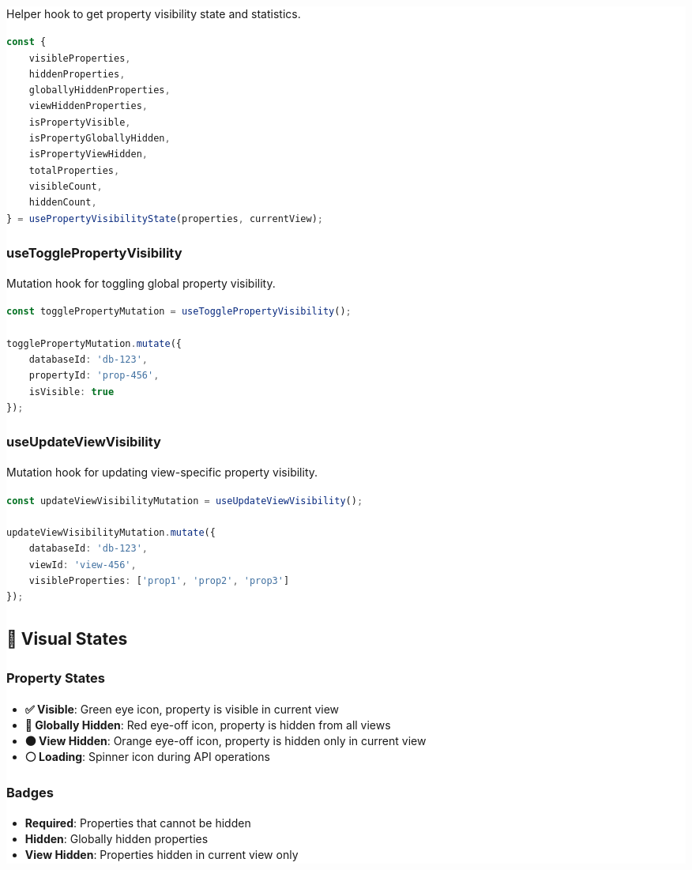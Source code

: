 Helper hook to get property visibility state and statistics.

```typescript
const {
    visibleProperties,
    hiddenProperties,
    globallyHiddenProperties,
    viewHiddenProperties,
    isPropertyVisible,
    isPropertyGloballyHidden,
    isPropertyViewHidden,
    totalProperties,
    visibleCount,
    hiddenCount,
} = usePropertyVisibilityState(properties, currentView);
```

### useTogglePropertyVisibility

Mutation hook for toggling global property visibility.

```typescript
const togglePropertyMutation = useTogglePropertyVisibility();

togglePropertyMutation.mutate({
    databaseId: 'db-123',
    propertyId: 'prop-456',
    isVisible: true
});
```

### useUpdateViewVisibility

Mutation hook for updating view-specific property visibility.

```typescript
const updateViewVisibilityMutation = useUpdateViewVisibility();

updateViewVisibilityMutation.mutate({
    databaseId: 'db-123',
    viewId: 'view-456',
    visibleProperties: ['prop1', 'prop2', 'prop3']
});
```

## 🎨 Visual States

### Property States
- **✅ Visible**: Green eye icon, property is visible in current view
- **🔴 Globally Hidden**: Red eye-off icon, property is hidden from all views
- **🟠 View Hidden**: Orange eye-off icon, property is hidden only in current view
- **⚪ Loading**: Spinner icon during API operations

### Badges
- **Required**: Properties that cannot be hidden
- **Hidden**: Globally hidden properties
- **View Hidden**: Properties hidden in current view only
